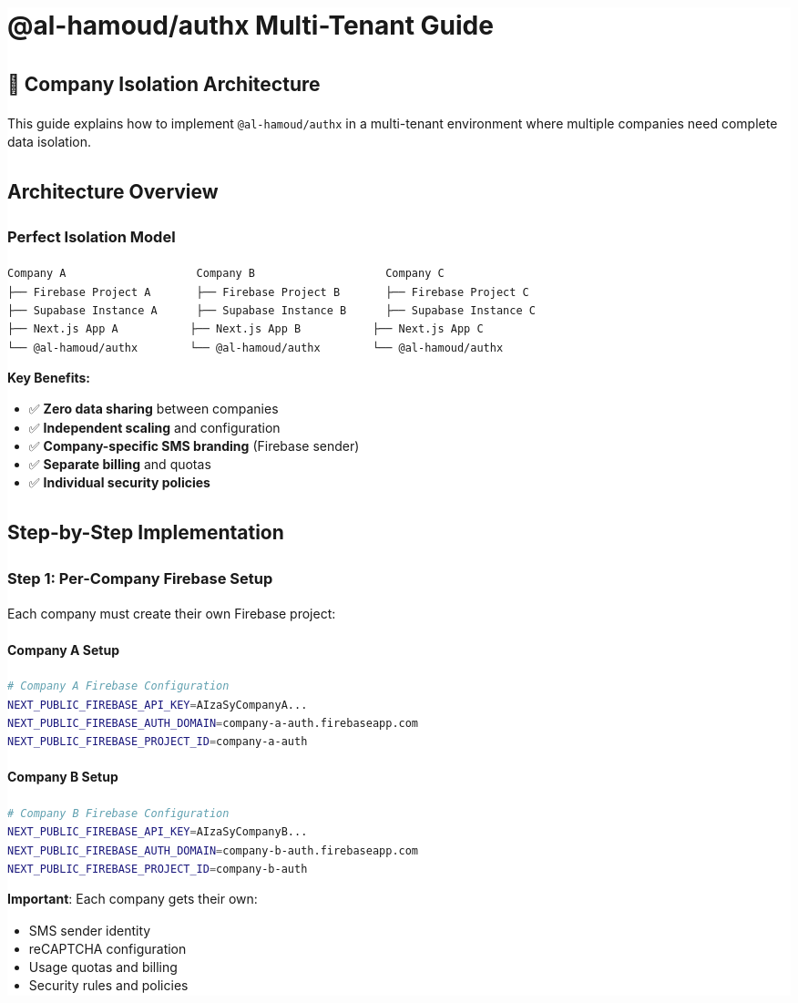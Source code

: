 # @al-hamoud/authx Multi-Tenant Guide

## 🏢 Company Isolation Architecture

This guide explains how to implement `@al-hamoud/authx` in a multi-tenant environment where multiple companies need complete data isolation.

## Architecture Overview

### Perfect Isolation Model

```
Company A                    Company B                    Company C
├── Firebase Project A       ├── Firebase Project B       ├── Firebase Project C
├── Supabase Instance A      ├── Supabase Instance B      ├── Supabase Instance C
├── Next.js App A           ├── Next.js App B           ├── Next.js App C
└── @al-hamoud/authx        └── @al-hamoud/authx        └── @al-hamoud/authx
```

**Key Benefits:**
- ✅ **Zero data sharing** between companies
- ✅ **Independent scaling** and configuration
- ✅ **Company-specific SMS branding** (Firebase sender)
- ✅ **Separate billing** and quotas
- ✅ **Individual security policies**

## Step-by-Step Implementation

### Step 1: Per-Company Firebase Setup

Each company must create their own Firebase project:

#### Company A Setup
```bash
# Company A Firebase Configuration
NEXT_PUBLIC_FIREBASE_API_KEY=AIzaSyCompanyA...
NEXT_PUBLIC_FIREBASE_AUTH_DOMAIN=company-a-auth.firebaseapp.com
NEXT_PUBLIC_FIREBASE_PROJECT_ID=company-a-auth
```

#### Company B Setup
```bash
# Company B Firebase Configuration  
NEXT_PUBLIC_FIREBASE_API_KEY=AIzaSyCompanyB...
NEXT_PUBLIC_FIREBASE_AUTH_DOMAIN=company-b-auth.firebaseapp.com
NEXT_PUBLIC_FIREBASE_PROJECT_ID=company-b-auth
```

**Important**: Each company gets their own:
- SMS sender identity
- reCAPTCHA configuration
- Usage quotas and billing
- Security rules and policies
